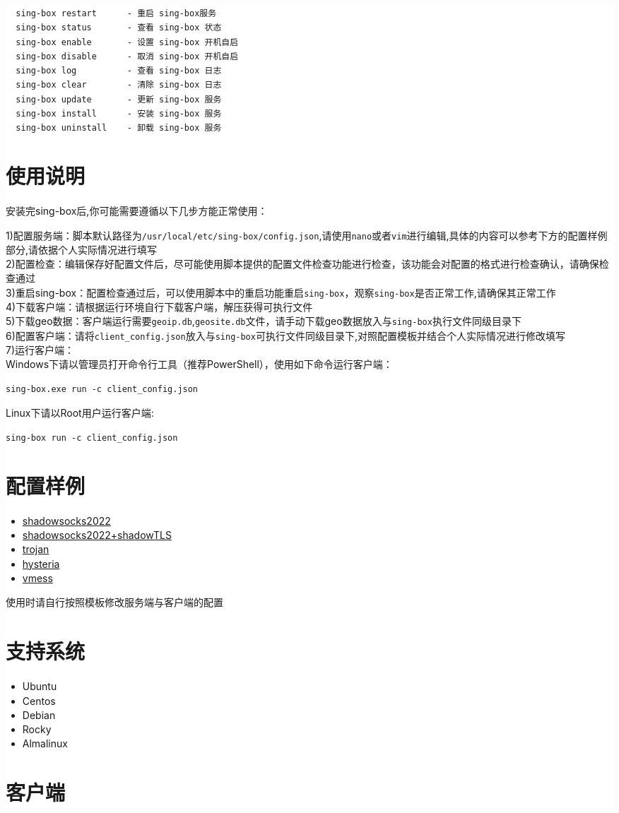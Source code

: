 ```
  sing-box restart      - 重启 sing-box服务  
  sing-box status       - 查看 sing-box 状态  
  sing-box enable       - 设置 sing-box 开机自启  
  sing-box disable      - 取消 sing-box 开机自启  
  sing-box log          - 查看 sing-box 日志  
  sing-box clear        - 清除 sing-box 日志  
  sing-box update       - 更新 sing-box 服务  
  sing-box install      - 安装 sing-box 服务  
  sing-box uninstall    - 卸载 sing-box 服务  
```

# 使用说明  
安装完sing-box后,你可能需要遵循以下几步方能正常使用：  

1)配置服务端：脚本默认路径为`/usr/local/etc/sing-box/config.json`,请使用`nano`或者`vim`进行编辑,具体的内容可以参考下方的配置样例部分,请依据个人实际情况进行填写  
2)配置检查：编辑保存好配置文件后，尽可能使用脚本提供的配置文件检查功能进行检查，该功能会对配置的格式进行检查确认，请确保检查通过  
3)重启sing-box：配置检查通过后，可以使用脚本中的重启功能重启`sing-box`，观察`sing-box`是否正常工作,请确保其正常工作  
4)下载客户端：请根据运行环境自行下载客户端，解压获得可执行文件  
5)下载geo数据：客户端运行需要`geoip.db`,`geosite.db`文件，请手动下载geo数据放入与`sing-box`执行文件同级目录下  
6)配置客户端：请将`client_config.json`放入与`sing-box`可执行文件同级目录下,对照配置模板并结合个人实际情况进行修改填写  
7)运行客户端：  
Windows下请以管理员打开命令行工具（推荐PowerShell），使用如下命令运行客户端：  
```
sing-box.exe run -c client_config.json  
```  
Linux下请以Root用户运行客户端:
```
sing-box run -c client_config.json
```  

# 配置样例    
- [shadowsocks2022](https://github.com/FranzKafkaYu/sing-box-yes/tree/main/shadowsocks2022)  
- [shadowsocks2022+shadowTLS](https://github.com/FranzKafkaYu/sing-box-yes/tree/main/shadowsocks2022_with_shadowTLS)  
- [trojan](https://github.com/FranzKafkaYu/sing-box-yes/tree/main/trojan)  
- [hysteria](https://github.com/FranzKafkaYu/sing-box-yes/tree/main/hysteria)   
- [vmess](https://github.com/FranzKafkaYu/sing-box-yes/tree/main/vmess)  

使用时请自行按照模板修改服务端与客户端的配置    

# 支持系统  
- Ubuntu  
- Centos  
- Debian  
- Rocky  
- Almalinux    

# 客户端  
